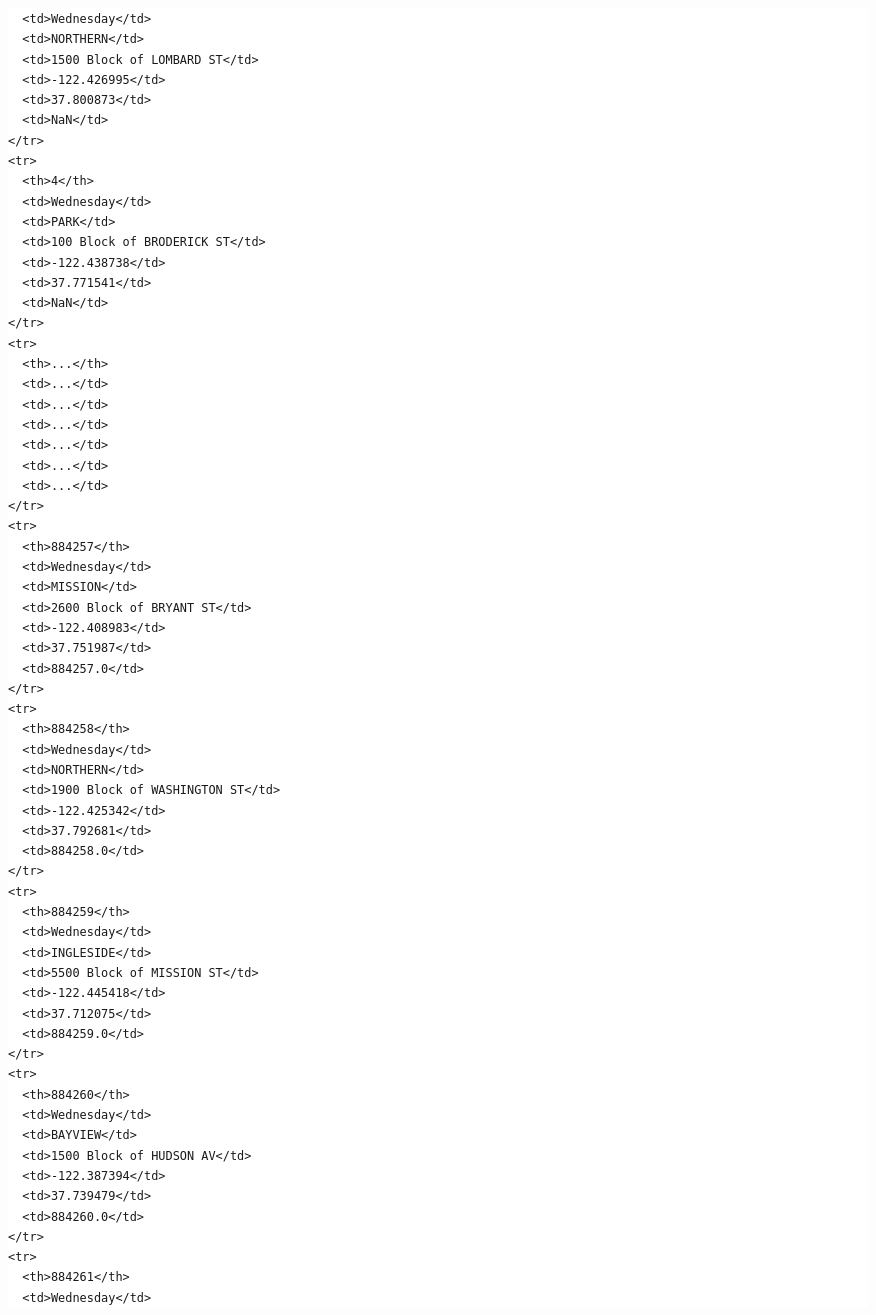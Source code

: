       <td>Wednesday</td>
      <td>NORTHERN</td>
      <td>1500 Block of LOMBARD ST</td>
      <td>-122.426995</td>
      <td>37.800873</td>
      <td>NaN</td>
    </tr>
    <tr>
      <th>4</th>
      <td>Wednesday</td>
      <td>PARK</td>
      <td>100 Block of BRODERICK ST</td>
      <td>-122.438738</td>
      <td>37.771541</td>
      <td>NaN</td>
    </tr>
    <tr>
      <th>...</th>
      <td>...</td>
      <td>...</td>
      <td>...</td>
      <td>...</td>
      <td>...</td>
      <td>...</td>
    </tr>
    <tr>
      <th>884257</th>
      <td>Wednesday</td>
      <td>MISSION</td>
      <td>2600 Block of BRYANT ST</td>
      <td>-122.408983</td>
      <td>37.751987</td>
      <td>884257.0</td>
    </tr>
    <tr>
      <th>884258</th>
      <td>Wednesday</td>
      <td>NORTHERN</td>
      <td>1900 Block of WASHINGTON ST</td>
      <td>-122.425342</td>
      <td>37.792681</td>
      <td>884258.0</td>
    </tr>
    <tr>
      <th>884259</th>
      <td>Wednesday</td>
      <td>INGLESIDE</td>
      <td>5500 Block of MISSION ST</td>
      <td>-122.445418</td>
      <td>37.712075</td>
      <td>884259.0</td>
    </tr>
    <tr>
      <th>884260</th>
      <td>Wednesday</td>
      <td>BAYVIEW</td>
      <td>1500 Block of HUDSON AV</td>
      <td>-122.387394</td>
      <td>37.739479</td>
      <td>884260.0</td>
    </tr>
    <tr>
      <th>884261</th>
      <td>Wednesday</td>